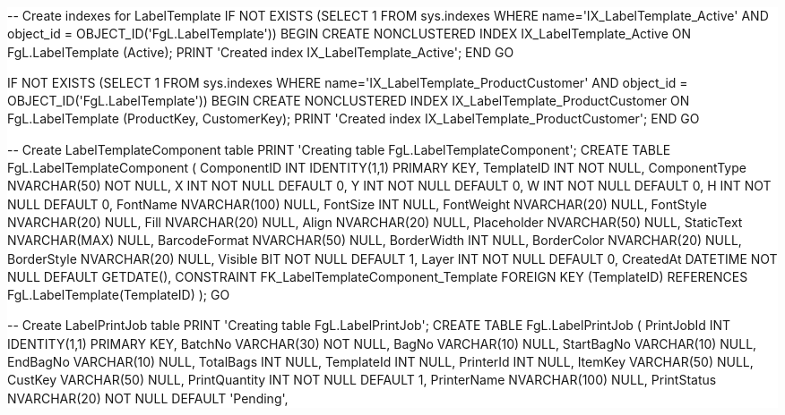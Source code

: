 -- Create indexes for LabelTemplate
IF NOT EXISTS (SELECT 1 FROM sys.indexes WHERE name='IX_LabelTemplate_Active' AND object_id = OBJECT_ID('FgL.LabelTemplate'))
BEGIN
    CREATE NONCLUSTERED INDEX IX_LabelTemplate_Active
        ON FgL.LabelTemplate (Active);
    PRINT 'Created index IX_LabelTemplate_Active';
END
GO

IF NOT EXISTS (SELECT 1 FROM sys.indexes WHERE name='IX_LabelTemplate_ProductCustomer' AND object_id = OBJECT_ID('FgL.LabelTemplate'))
BEGIN
    CREATE NONCLUSTERED INDEX IX_LabelTemplate_ProductCustomer
        ON FgL.LabelTemplate (ProductKey, CustomerKey);
    PRINT 'Created index IX_LabelTemplate_ProductCustomer';
END
GO

-- Create LabelTemplateComponent table
PRINT 'Creating table FgL.LabelTemplateComponent';
CREATE TABLE FgL.LabelTemplateComponent (
    ComponentID INT IDENTITY(1,1) PRIMARY KEY,
    TemplateID INT NOT NULL,
    ComponentType NVARCHAR(50) NOT NULL,
    X INT NOT NULL DEFAULT 0,
    Y INT NOT NULL DEFAULT 0,
    W INT NOT NULL DEFAULT 0,
    H INT NOT NULL DEFAULT 0,
    FontName NVARCHAR(100) NULL,
    FontSize INT NULL,
    FontWeight NVARCHAR(20) NULL,
    FontStyle NVARCHAR(20) NULL,
    Fill NVARCHAR(20) NULL,
    Align NVARCHAR(20) NULL,
    Placeholder NVARCHAR(50) NULL,
    StaticText NVARCHAR(MAX) NULL,
    BarcodeFormat NVARCHAR(50) NULL,
    BorderWidth INT NULL,
    BorderColor NVARCHAR(20) NULL,
    BorderStyle NVARCHAR(20) NULL,
    Visible BIT NOT NULL DEFAULT 1,
    Layer INT NOT NULL DEFAULT 0,
    CreatedAt DATETIME NOT NULL DEFAULT GETDATE(),
    CONSTRAINT FK_LabelTemplateComponent_Template FOREIGN KEY (TemplateID) REFERENCES FgL.LabelTemplate(TemplateID)
);
GO

-- Create LabelPrintJob table
PRINT 'Creating table FgL.LabelPrintJob';
CREATE TABLE FgL.LabelPrintJob (
    PrintJobId INT IDENTITY(1,1) PRIMARY KEY,
    BatchNo VARCHAR(30) NOT NULL,
    BagNo VARCHAR(10) NULL,
    StartBagNo VARCHAR(10) NULL,
    EndBagNo VARCHAR(10) NULL,
    TotalBags INT NULL,
    TemplateId INT NULL,
    PrinterId INT NULL,
    ItemKey VARCHAR(50) NULL,
    CustKey VARCHAR(50) NULL,
    PrintQuantity INT NOT NULL DEFAULT 1,
    PrinterName NVARCHAR(100) NULL,
    PrintStatus NVARCHAR(20) NOT NULL DEFAULT 'Pending',
